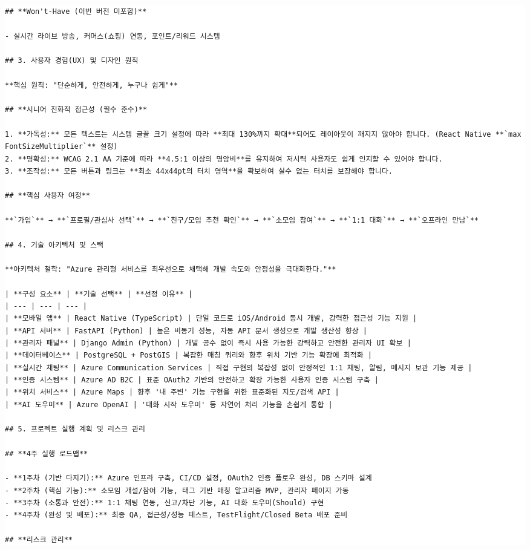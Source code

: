     ## **Won't-Have (이번 버전 미포함)**
    
    - 실시간 라이브 방송, 커머스(쇼핑) 연동, 포인트/리워드 시스템
    
    ## 3. 사용자 경험(UX) 및 디자인 원칙
    
    **핵심 원칙: "단순하게, 안전하게, 누구나 쉽게"**
    
    ## **시니어 친화적 접근성 (필수 준수)**
    
    1. **가독성:** 모든 텍스트는 시스템 글꼴 크기 설정에 따라 **최대 130%까지 확대**되어도 레이아웃이 깨지지 않아야 합니다. (React Native **`maxFontSizeMultiplier`** 설정)
    2. **명확성:** WCAG 2.1 AA 기준에 따라 **4.5:1 이상의 명암비**를 유지하여 저시력 사용자도 쉽게 인지할 수 있어야 합니다.
    3. **조작성:** 모든 버튼과 링크는 **최소 44x44pt의 터치 영역**을 확보하여 실수 없는 터치를 보장해야 합니다.
    
    ## **핵심 사용자 여정**
    
    **`가입`** → **`프로필/관심사 선택`** → **`친구/모임 추천 확인`** → **`소모임 참여`** → **`1:1 대화`** → **`오프라인 만남`**
    
    ## 4. 기술 아키텍처 및 스택
    
    **아키텍처 철학: "Azure 관리형 서비스를 최우선으로 채택해 개발 속도와 안정성을 극대화한다."**
    
    | **구성 요소** | **기술 선택** | **선정 이유** |
    | --- | --- | --- |
    | **모바일 앱** | React Native (TypeScript) | 단일 코드로 iOS/Android 동시 개발, 강력한 접근성 기능 지원 |
    | **API 서버** | FastAPI (Python) | 높은 비동기 성능, 자동 API 문서 생성으로 개발 생산성 향상 |
    | **관리자 패널** | Django Admin (Python) | 개발 공수 없이 즉시 사용 가능한 강력하고 안전한 관리자 UI 확보 |
    | **데이터베이스** | PostgreSQL + PostGIS | 복잡한 매칭 쿼리와 향후 위치 기반 기능 확장에 최적화 |
    | **실시간 채팅** | Azure Communication Services | 직접 구현의 복잡성 없이 안정적인 1:1 채팅, 알림, 메시지 보관 기능 제공 |
    | **인증 시스템** | Azure AD B2C | 표준 OAuth2 기반의 안전하고 확장 가능한 사용자 인증 시스템 구축 |
    | **위치 서비스** | Azure Maps | 향후 '내 주변' 기능 구현을 위한 표준화된 지도/검색 API |
    | **AI 도우미** | Azure OpenAI | '대화 시작 도우미' 등 자연어 처리 기능을 손쉽게 통합 |
    
    ## 5. 프로젝트 실행 계획 및 리스크 관리
    
    ## **4주 실행 로드맵**
    
    - **1주차 (기반 다지기):** Azure 인프라 구축, CI/CD 설정, OAuth2 인증 플로우 완성, DB 스키마 설계
    - **2주차 (핵심 기능):** 소모임 개설/참여 기능, 태그 기반 매칭 알고리즘 MVP, 관리자 페이지 가동
    - **3주차 (소통과 안전):** 1:1 채팅 연동, 신고/차단 기능, AI 대화 도우미(Should) 구현
    - **4주차 (완성 및 배포):** 최종 QA, 접근성/성능 테스트, TestFlight/Closed Beta 배포 준비
    
    ## **리스크 관리**
    